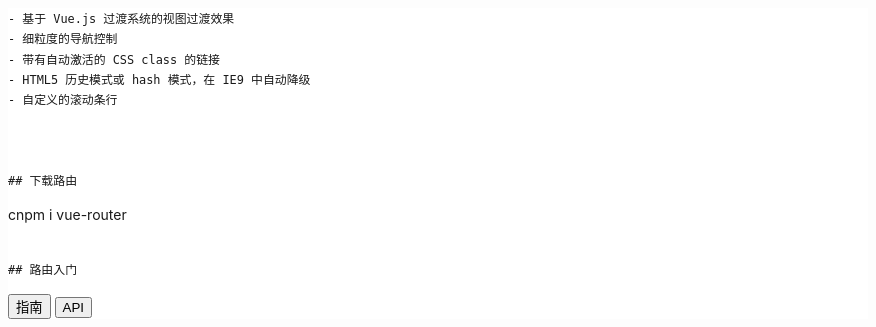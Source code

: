 ```
- 基于 Vue.js 过渡系统的视图过渡效果
- 细粒度的导航控制
- 带有自动激活的 CSS class 的链接
- HTML5 历史模式或 hash 模式，在 IE9 中自动降级
- 自定义的滚动条行



## 下载路由

```
cnpm i vue-router
```

## 路由入门

```
<body>
		<div id="app">
			<!-- 5.写链接 -->
			<router-link to="/a">
				<button>指南</button>
			</router-link>
			<router-link to="/b">
				<button>API</button>
			</router-link>
			<!-- 4.路由展示窗口 -->
			<router-view></router-view>
		</div>
	</body>
</html>
<script src="../js/vue.js"></script>

<script src="../js/vue-router.js"></script>
<script>
	let zhinan = {
		template:`<h1>我是指南</h1>`
	}
	let api={
		template:`<h1>api</h1>`
	}
	// 1.5  配置路由规则
	let routes = [
			{path:"/a",component:zhinan},
			{path:"/b",component:api}
		]
	// 2.配置路由
	let router = new VueRouter({
		// 配置路由规则
		routes
	})
	new Vue({
		el:"#app",
		components:{
			zhinan,
			api
		},
		// 3.注册路由
		router
	})
</script>
